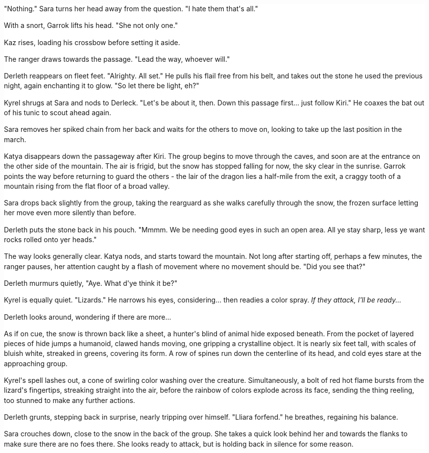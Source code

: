 "Nothing." Sara turns her head away from the question. "I hate them that's all."

With a snort, Garrok lifts his head. "She not only one."

Kaz rises, loading his crossbow before setting it aside.

The ranger draws towards the passage. "Lead the way, whoever will."

Derleth reappears on fleet feet. "Alrighty. All set." He pulls his flail free from his belt, and takes out the stone he used the previous night, again enchanting it to glow. "So let there be light, eh?"

Kyrel shrugs at Sara and nods to Derleck. "Let's be about it, then. Down this passage first... just follow Kiri." He coaxes the bat out of his tunic to scout ahead again.

Sara removes her spiked chain from her back and waits for the others to move on, looking to take up the last position in the march.

Katya disappears down the passageway after Kiri. The group begins to move through the caves, and soon are at the entrance on the other side of the mountain. The air is frigid, but the snow has stopped falling for now, the sky clear in the sunrise. Garrok points the way before returning to guard the others - the lair of the dragon lies a half-mile from the exit, a craggy tooth of a mountain rising from the flat floor of a broad valley.

Sara drops back slightly from the group, taking the rearguard as she walks carefully through the snow, the frozen surface letting her move even more silently than before.

Derleth puts the stone back in his pouch. "Mmmm. We be needing good eyes in such an open area. All ye stay sharp, less ye want rocks rolled onto yer heads."

The way looks generally clear. Katya nods, and starts toward the mountain. Not long after starting off, perhaps a few minutes, the ranger pauses, her attention caught by a flash of movement where no movement should be. "Did you see that?"

Derleth murmurs quietly, "Aye. What d'ye think it be?"

Kyrel is equally quiet. "Lizards." He narrows his eyes, considering... then readies a color spray. _If they attack, I'll be ready..._

Derleth looks around, wondering if there are more...

As if on cue, the snow is thrown back like a sheet, a hunter's blind of animal hide exposed beneath. From the pocket of layered pieces of hide jumps a humanoid, clawed hands moving, one gripping a crystalline object. It is nearly six feet tall, with scales of bluish white, streaked in greens, covering its form. A row of spines run down the centerline of its head, and cold eyes stare at the approaching group.

Kyrel's spell lashes out, a cone of swirling color washing over the creature. Simultaneously, a bolt of red hot flame bursts from the lizard's fingertips, streaking straight into the air, before the rainbow of colors explode across its face, sending the thing reeling, too stunned to make any further actions.

Derleth grunts, stepping back in surprise, nearly tripping over himself. "Lliara forfend." he breathes, regaining his balance.

Sara crouches down, close to the snow in the back of the group. She takes a quick look behind her and towards the flanks to make sure there are no foes there. She looks ready to attack, but is holding back in silence for some reason.
